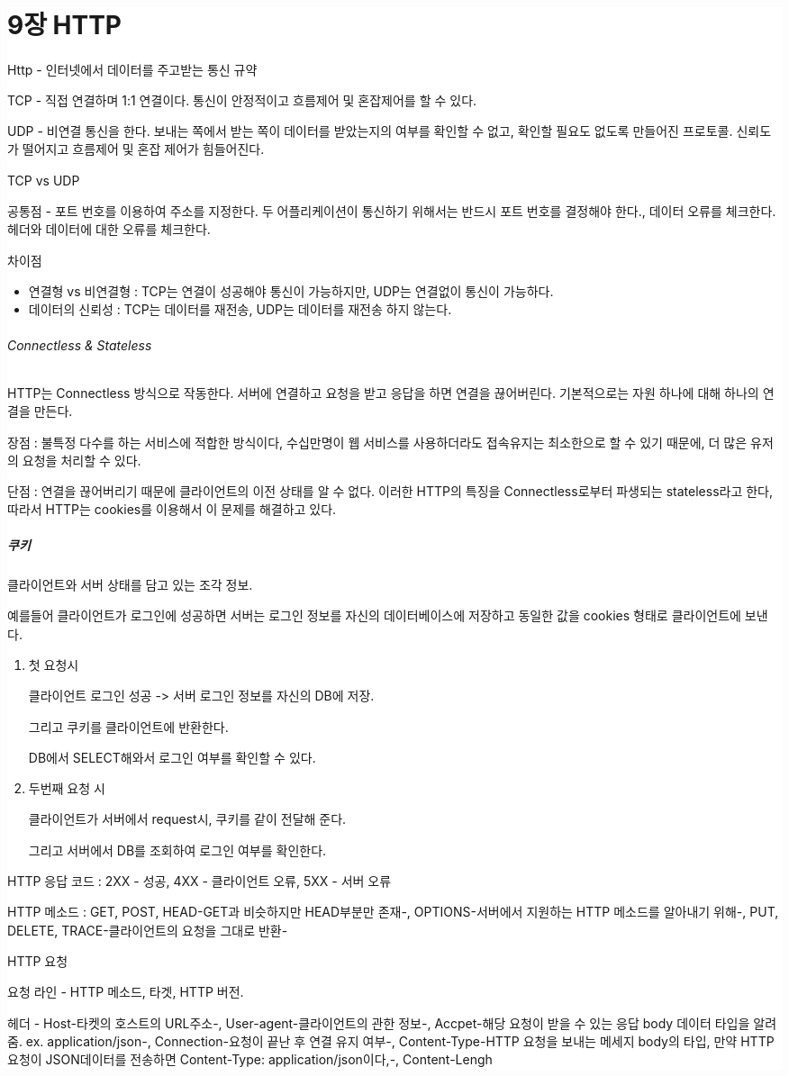 # 9장 HTTP

Http - 인터넷에서 데이터를 주고받는 통신 규약

TCP - 직접 연결하며 1:1 연결이다. 통신이 안정적이고 흐름제어 및 혼잡제어를 할 수 있다.

UDP - 비연결 통신을 한다. 보내는 쪽에서 받는 쪽이 데이터를 받았는지의 여부를 확인할 수 없고, 확인할 필요도 없도록 만들어진 프로토콜. 신뢰도가 떨어지고 흐름제어 및 혼잡 제어가 힘들어진다.

TCP vs UDP

공통점 - 포트 번호를 이용하여 주소를 지정한다. 두 어플리케이션이 통신하기 위해서는 반드시 포트 번호를 결정해야 한다., 데이터 오류를 체크한다. 헤더와 데이터에 대한 오류를 체크한다.

차이점

- 연결형 vs 비연결형 : TCP는 연결이 성공해야 통신이 가능하지만, UDP는 연결없이 통신이 가능하다.
- 데이터의 신뢰성 : TCP는 데이터를 재전송, UDP는 데이터를 재전송 하지 않는다.

###### Connectless & Stateless

HTTP는 Connectless 방식으로 작동한다. 서버에 연결하고 요청을 받고 응답을 하면 연결을 끊어버린다. 기본적으로는 자원 하나에 대해 하나의 연결을 만든다.

장점 : 불특정 다수를 하는 서비스에 적합한 방식이다, 수십만명이 웹 서비스를 사용하더라도 접속유지는 최소한으로 할 수 있기 때문에, 더 많은 유저의 요청을 처리할 수 있다.

단점 : 연결을 끊어버리기 때문에 클라이언트의 이전 상태를 알 수 없다. 이러한 HTTP의 특징을 Connectless로부터 파생되는 stateless라고 한다, 따라서 HTTP는 cookies를 이용해서 이 문제를 해결하고 있다.

##### 쿠키

클라이언트와 서버 상태를 담고 있는 조각 정보.

예를들어 클라이언트가 로그인에 성공하면 서버는 로그인 정보를 자신의 데이터베이스에 저장하고 동일한 값을 cookies 형태로 클라이언트에 보낸다.

1. 첫 요청시

   클라이언트 로그인 성공 -> 서버 로그인 정보를 자신의 DB에 저장.

   그리고 쿠키를 클라이언트에 반환한다.

   DB에서 SELECT해와서 로그인 여부를 확인할 수 있다.

2. 두번째 요청 시

   클라이언트가 서버에서 request시, 쿠키를 같이 전달해 준다.

   그리고 서버에서 DB를 조회하여 로그인 여부를 확인한다.

HTTP 응답 코드 : 2XX - 성공, 4XX - 클라이언트 오류, 5XX - 서버 오류

HTTP 메소드 : GET, POST, HEAD-GET과 비슷하지만 HEAD부분만 존재-, OPTIONS-서버에서 지원하는 HTTP 메소드를 알아내기 위해-, PUT, DELETE, TRACE-클라이언트의 요청을 그대로 반환-

HTTP 요청

요청 라인 - HTTP 메소드, 타겟, HTTP 버전.

헤더 - Host-타켓의 호스트의 URL주소-, User-agent-클라이언트의 관한 정보-, Accpet-해당 요청이 받을 수 있는 응답 body 데이터 타입을 알려줌. ex. application/json-, Connection-요청이 끝난 후 연결 유지 여부-, Content-Type-HTTP 요청을 보내는 메세지 body의 타입, 만약 HTTP 요청이 JSON데이터를 전송하면 Content-Type: application/json이다,-, Content-Lengh
